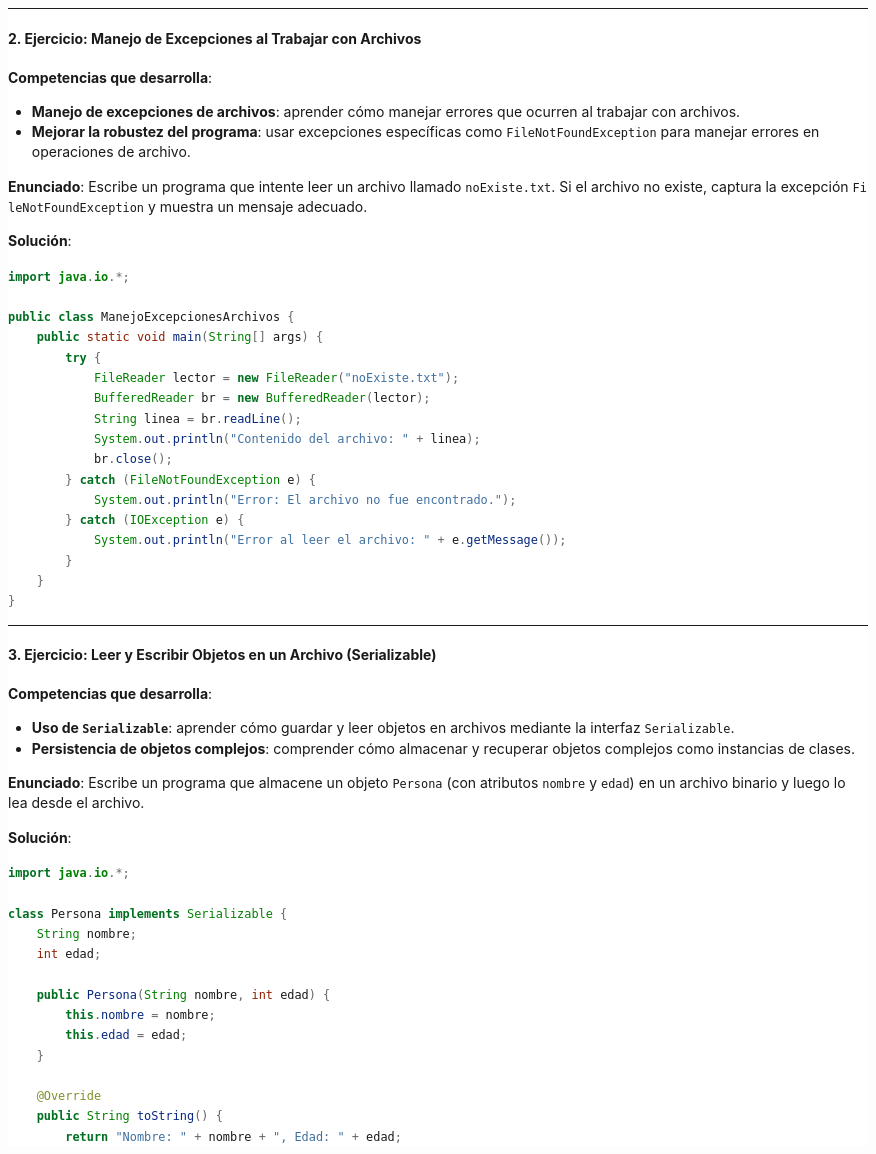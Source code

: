 
---

#### 2. **Ejercicio: Manejo de Excepciones al Trabajar con Archivos**

**Competencias que desarrolla**:

- **Manejo de excepciones de archivos**: aprender cómo manejar errores que ocurren al trabajar con archivos.
- **Mejorar la robustez del programa**: usar excepciones específicas como `FileNotFoundException` para manejar errores en operaciones de archivo.

**Enunciado**: Escribe un programa que intente leer un archivo llamado `noExiste.txt`. Si el archivo no existe, captura la excepción `FileNotFoundException` y muestra un mensaje adecuado.

**Solución**:

```java
import java.io.*;

public class ManejoExcepcionesArchivos {
    public static void main(String[] args) {
        try {
            FileReader lector = new FileReader("noExiste.txt");
            BufferedReader br = new BufferedReader(lector);
            String linea = br.readLine();
            System.out.println("Contenido del archivo: " + linea);
            br.close();
        } catch (FileNotFoundException e) {
            System.out.println("Error: El archivo no fue encontrado.");
        } catch (IOException e) {
            System.out.println("Error al leer el archivo: " + e.getMessage());
        }
    }
}
```

---

#### 3. **Ejercicio: Leer y Escribir Objetos en un Archivo (Serializable)**

**Competencias que desarrolla**:

- **Uso de `Serializable`**: aprender cómo guardar y leer objetos en archivos mediante la interfaz `Serializable`.
- **Persistencia de objetos complejos**: comprender cómo almacenar y recuperar objetos complejos como instancias de clases.

**Enunciado**: Escribe un programa que almacene un objeto `Persona` (con atributos `nombre` y `edad`) en un archivo binario y luego lo lea desde el archivo.

**Solución**:

```java
import java.io.*;

class Persona implements Serializable {
    String nombre;
    int edad;

    public Persona(String nombre, int edad) {
        this.nombre = nombre;
        this.edad = edad;
    }

    @Override
    public String toString() {
        return "Nombre: " + nombre + ", Edad: " + edad;
```